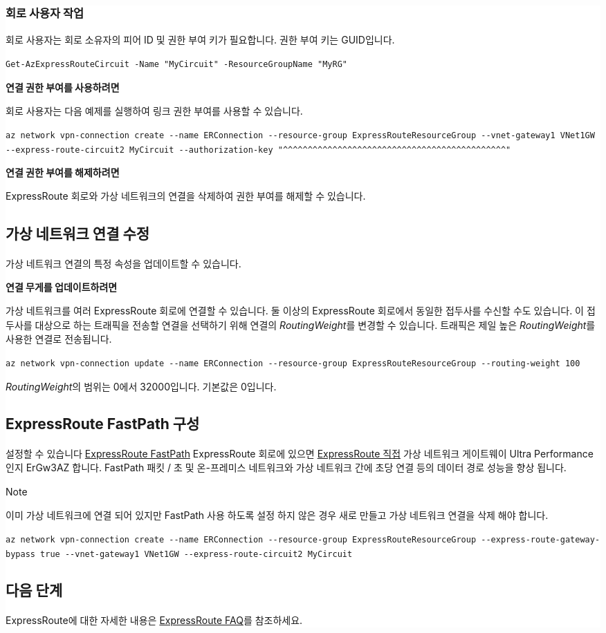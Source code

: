 ### <a name="circuit-user-operations"></a>회로 사용자 작업

회로 사용자는 회로 소유자의 피어 ID 및 권한 부여 키가 필요합니다. 권한 부여 키는 GUID입니다.

```azurecli
Get-AzExpressRouteCircuit -Name "MyCircuit" -ResourceGroupName "MyRG"
```

**연결 권한 부여를 사용하려면**

회로 사용자는 다음 예제를 실행하여 링크 권한 부여를 사용할 수 있습니다.

```azurecli
az network vpn-connection create --name ERConnection --resource-group ExpressRouteResourceGroup --vnet-gateway1 VNet1GW --express-route-circuit2 MyCircuit --authorization-key "^^^^^^^^^^^^^^^^^^^^^^^^^^^^^^^^^^^^^^^^^^^^^"
```

**연결 권한 부여를 해제하려면**

ExpressRoute 회로와 가상 네트워크의 연결을 삭제하여 권한 부여를 해제할 수 있습니다.

## <a name="modify-a-virtual-network-connection"></a>가상 네트워크 연결 수정
가상 네트워크 연결의 특정 속성을 업데이트할 수 있습니다. 

**연결 무게를 업데이트하려면**

가상 네트워크를 여러 ExpressRoute 회로에 연결할 수 있습니다. 둘 이상의 ExpressRoute 회로에서 동일한 접두사를 수신할 수도 있습니다. 이 접두사를 대상으로 하는 트래픽을 전송할 연결을 선택하기 위해 연결의 *RoutingWeight*를 변경할 수 있습니다. 트래픽은 제일 높은 *RoutingWeight*를 사용한 연결로 전송됩니다.

```azurecli
az network vpn-connection update --name ERConnection --resource-group ExpressRouteResourceGroup --routing-weight 100
```

*RoutingWeight*의 범위는 0에서 32000입니다. 기본값은 0입니다.

## <a name="configure-expressroute-fastpath"></a>ExpressRoute FastPath 구성 
설정할 수 있습니다 [ExpressRoute FastPath](expressroute-about-virtual-network-gateways.md) ExpressRoute 회로에 있으면 [ExpressRoute 직접](expressroute-erdirect-about.md) 가상 네트워크 게이트웨이 Ultra Performance 인지 ErGw3AZ 합니다. FastPath 패킷 / 초 및 온-프레미스 네트워크와 가상 네트워크 간에 초당 연결 등의 데이터 경로 성능을 향상 됩니다. 

> [!NOTE] 
> 이미 가상 네트워크에 연결 되어 있지만 FastPath 사용 하도록 설정 하지 않은 경우 새로 만들고 가상 네트워크 연결을 삭제 해야 합니다. 
> 
>  

```azurecli
az network vpn-connection create --name ERConnection --resource-group ExpressRouteResourceGroup --express-route-gateway-bypass true --vnet-gateway1 VNet1GW --express-route-circuit2 MyCircuit
```


## <a name="next-steps"></a>다음 단계

ExpressRoute에 대한 자세한 내용은 [ExpressRoute FAQ](expressroute-faqs.md)를 참조하세요.
